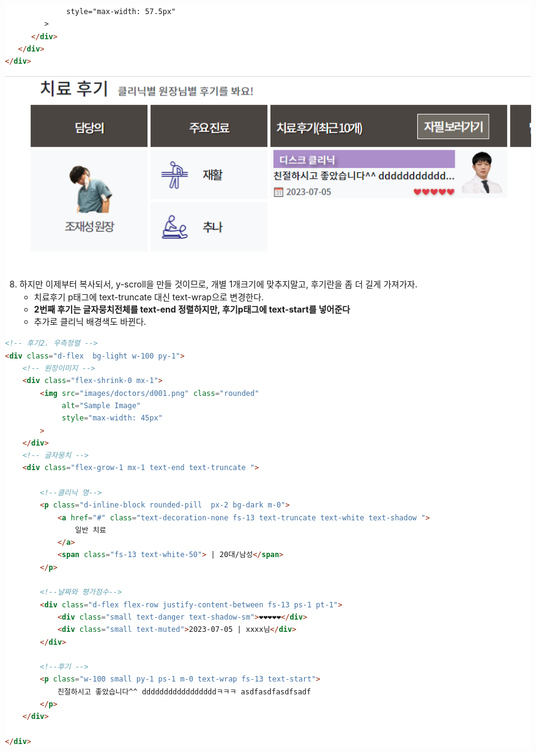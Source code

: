 ```html
              style="max-width: 57.5px"
         >
      </div>
   </div>
</div>
```
![img_1.png](../ui/치료후기9.png)


8. 하지만 이제부터 복사되서, y-scroll을 만들 것이므로, 개별 1개크기에 맞추지말고, 후기란을 좀 더 길게 가져가자.
   - 치료후기 p태그에 text-truncate 대신 text-wrap으로 변경한다.
   - **2번째 후기는 글자뭉치전체를 text-end 정렬하지만, 후기p태그에 text-start를 넣어준다**
   - 추가로 클리닉 배경색도 바뀐다.
```html
<!-- 후기2. 우측정렬 -->
<div class="d-flex  bg-light w-100 py-1">
    <!-- 원장이미지 -->
    <div class="flex-shrink-0 mx-1">
        <img src="images/doctors/d001.png" class="rounded"
             alt="Sample Image"
             style="max-width: 45px"
        >
    </div>
    <!-- 글자뭉치 -->
    <div class="flex-grow-1 mx-1 text-end text-truncate ">

        <!--클리닉 명-->
        <p class="d-inline-block rounded-pill  px-2 bg-dark m-0">
            <a href="#" class="text-decoration-none fs-13 text-truncate text-white text-shadow ">
                일반 치료
            </a>
            <span class="fs-13 text-white-50"> | 20대/남성</span>
        </p>

        <!--날짜와 평가점수-->
        <div class="d-flex flex-row justify-content-between fs-13 ps-1 pt-1">
            <div class="small text-danger text-shadow-sm">❤❤❤❤❤</div>
            <div class="small text-muted">2023-07-05 | xxxx님</div>
        </div>

        <!--후기 -->
        <p class="w-100 small py-1 ps-1 m-0 text-wrap fs-13 text-start">
            친절하시고 좋았습니다^^ dddddddddddddddddㅋㅋㅋ asdfasdfasdfsadf
        </p>
    </div>

</div>
```